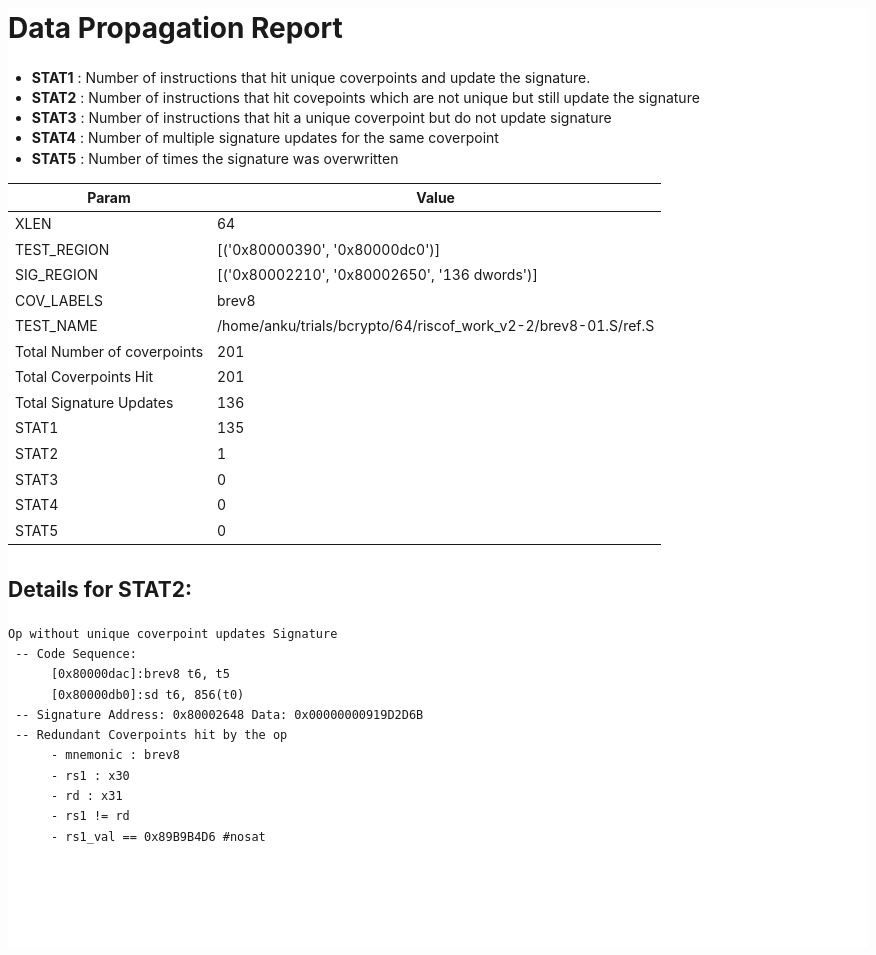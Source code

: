 
# Data Propagation Report

- **STAT1** : Number of instructions that hit unique coverpoints and update the signature.
- **STAT2** : Number of instructions that hit covepoints which are not unique but still update the signature
- **STAT3** : Number of instructions that hit a unique coverpoint but do not update signature
- **STAT4** : Number of multiple signature updates for the same coverpoint
- **STAT5** : Number of times the signature was overwritten

| Param                     | Value    |
|---------------------------|----------|
| XLEN                      | 64      |
| TEST_REGION               | [('0x80000390', '0x80000dc0')]      |
| SIG_REGION                | [('0x80002210', '0x80002650', '136 dwords')]      |
| COV_LABELS                | brev8      |
| TEST_NAME                 | /home/anku/trials/bcrypto/64/riscof_work_v2-2/brev8-01.S/ref.S    |
| Total Number of coverpoints| 201     |
| Total Coverpoints Hit     | 201      |
| Total Signature Updates   | 136      |
| STAT1                     | 135      |
| STAT2                     | 1      |
| STAT3                     | 0     |
| STAT4                     | 0     |
| STAT5                     | 0     |

## Details for STAT2:

```
Op without unique coverpoint updates Signature
 -- Code Sequence:
      [0x80000dac]:brev8 t6, t5
      [0x80000db0]:sd t6, 856(t0)
 -- Signature Address: 0x80002648 Data: 0x00000000919D2D6B
 -- Redundant Coverpoints hit by the op
      - mnemonic : brev8
      - rs1 : x30
      - rd : x31
      - rs1 != rd
      - rs1_val == 0x89B9B4D6 #nosat






```
